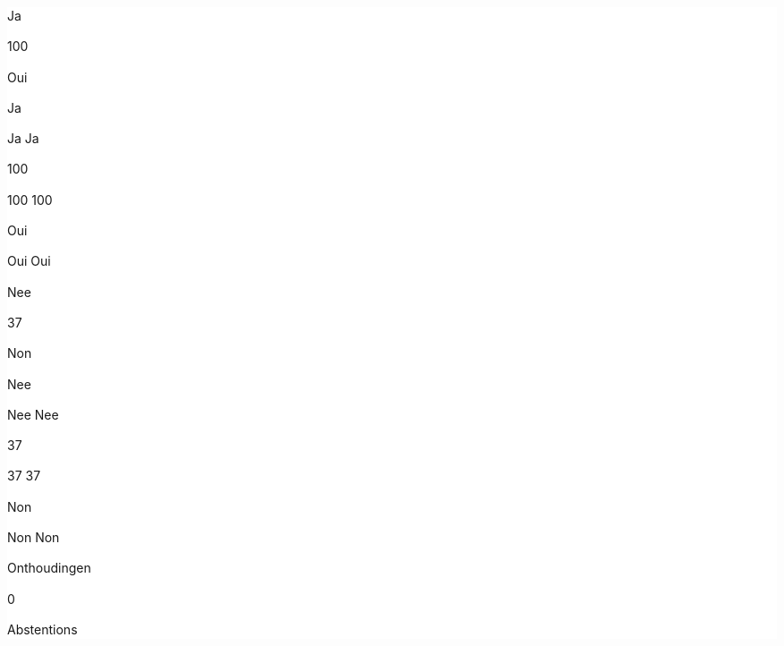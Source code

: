 

Ja


100


Oui



Ja

Ja
Ja


100

100
100


Oui

Oui
Oui



Nee


37


Non



Nee

Nee
Nee


37

37
37


Non

Non
Non



Onthoudingen


0


Abstentions


